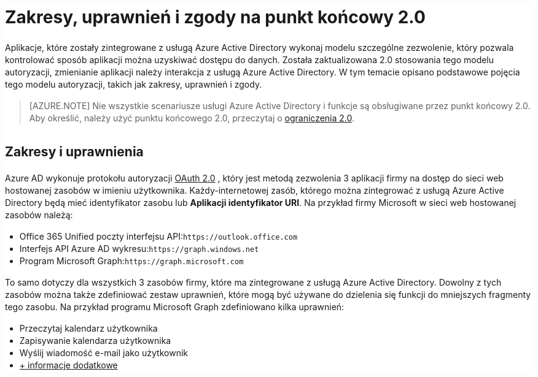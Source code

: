 <properties
    pageTitle="Azure AD 2.0 zakresów, uprawnień i zgody | Microsoft Azure"
    description="Opis autoryzacji w punkt końcowy 2.0 Azure AD, takich jak zakresy, uprawnień i zgody."
    services="active-directory"
    documentationCenter=""
    authors="dstrockis"
    manager="mbaldwin"
    editor=""/>

<tags
    ms.service="active-directory"
    ms.workload="identity"
    ms.tgt_pltfrm="na"
    ms.devlang="na"
    ms.topic="article"
    ms.date="09/30/2016"
    ms.author="dastrock"/>

# <a name="scopes-permissions--consent-in-the-v20-endpoint"></a>Zakresy, uprawnień i zgody na punkt końcowy 2.0

Aplikacje, które zostały zintegrowane z usługą Azure Active Directory wykonaj modelu szczególne zezwolenie, który pozwala kontrolować sposób aplikacji można uzyskiwać dostępu do danych.  Została zaktualizowana 2.0 stosowania tego modelu autoryzacji, zmienianie aplikacji należy interakcja z usługą Azure Active Directory.  W tym temacie opisano podstawowe pojęcia tego modelu autoryzacji, takich jak zakresy, uprawnień i zgody.

> [AZURE.NOTE]
    Nie wszystkie scenariusze usługi Azure Active Directory i funkcje są obsługiwane przez punkt końcowy 2.0.  Aby określić, należy użyć punktu końcowego 2.0, przeczytaj o [ograniczenia 2.0](active-directory-v2-limitations.md).

## <a name="scopes--permissions"></a>Zakresy i uprawnienia

Azure AD wykonuje protokołu autoryzacji [OAuth 2.0](active-directory-v2-protocols.md) , który jest metodą zezwolenia 3 aplikacji firmy na dostęp do sieci web hostowanej zasobów w imieniu użytkownika.  Każdy-internetowej zasób, którego można zintegrować z usługą Azure Active Directory będą mieć identyfikator zasobu lub **Aplikacji identyfikator URI**.  Na przykład firmy Microsoft w sieci web hostowanej zasobów należą:

- Office 365 Unified poczty interfejsu API:`https://outlook.office.com`
- Interfejs API Azure AD wykresu:`https://graph.windows.net`
- Program Microsoft Graph:`https://graph.microsoft.com`

To samo dotyczy dla wszystkich 3 zasobów firmy, które ma zintegrowane z usługą Azure Active Directory.  Dowolny z tych zasobów można także zdefiniować zestaw uprawnień, które mogą być używane do dzielenia się funkcji do mniejszych fragmenty tego zasobu.  Na przykład programu Microsoft Graph zdefiniowano kilka uprawnień:

- Przeczytaj kalendarz użytkownika
- Zapisywanie kalendarza użytkownika
- Wyślij wiadomość e-mail jako użytkownik
- [+ informacje dodatkowe](https://graph.microsoft.io)
